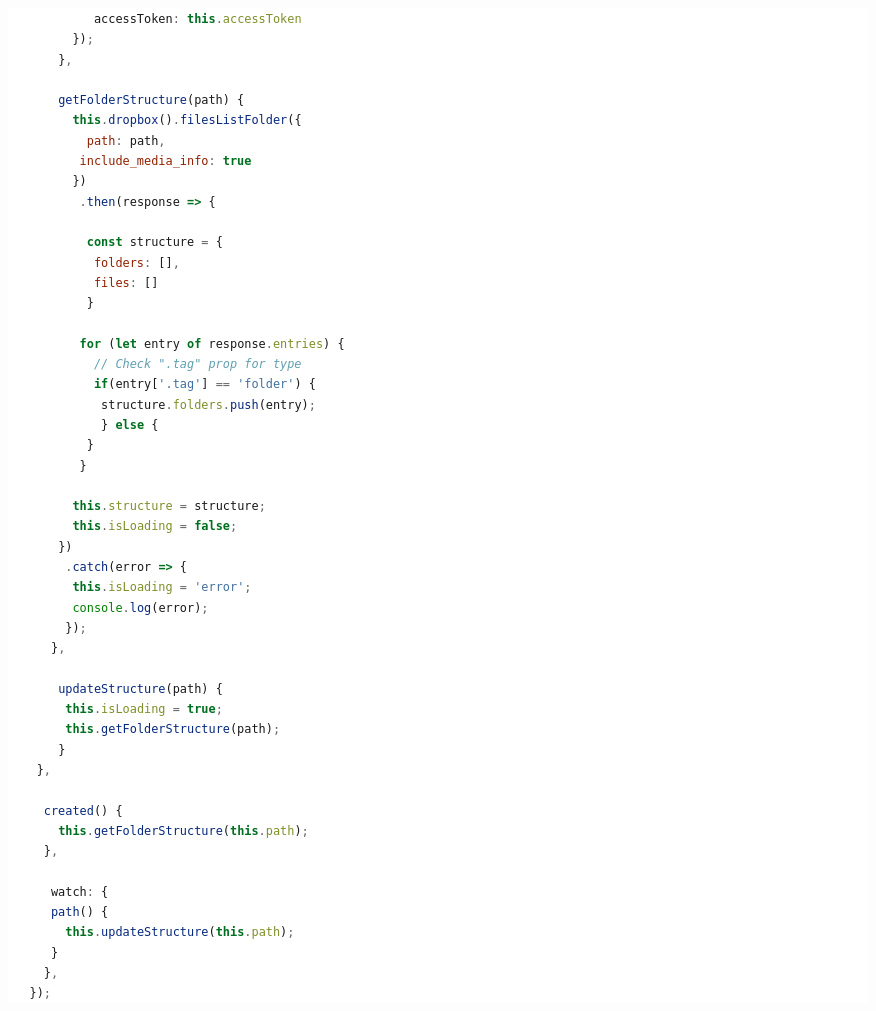 ```js
            accessToken: this.accessToken
         });
       },

       getFolderStructure(path) { 
         this.dropbox().filesListFolder({
           path: path, 
          include_media_info: true
         })
          .then(response => {

           const structure = {
            folders: [],
            files: []
           }

          for (let entry of response.entries) {
            // Check ".tag" prop for type
            if(entry['.tag'] == 'folder') {
             structure.folders.push(entry);
             } else {
           }
          }

         this.structure = structure;
         this.isLoading = false;
       })
        .catch(error => {
         this.isLoading = 'error';
         console.log(error);
        });
      },

       updateStructure(path) {
        this.isLoading = true;
        this.getFolderStructure(path);
       }
    },

     created() {
       this.getFolderStructure(this.path);
     },

      watch: {
      path() {
        this.updateStructure(this.path);
      }
     },
   });
```
